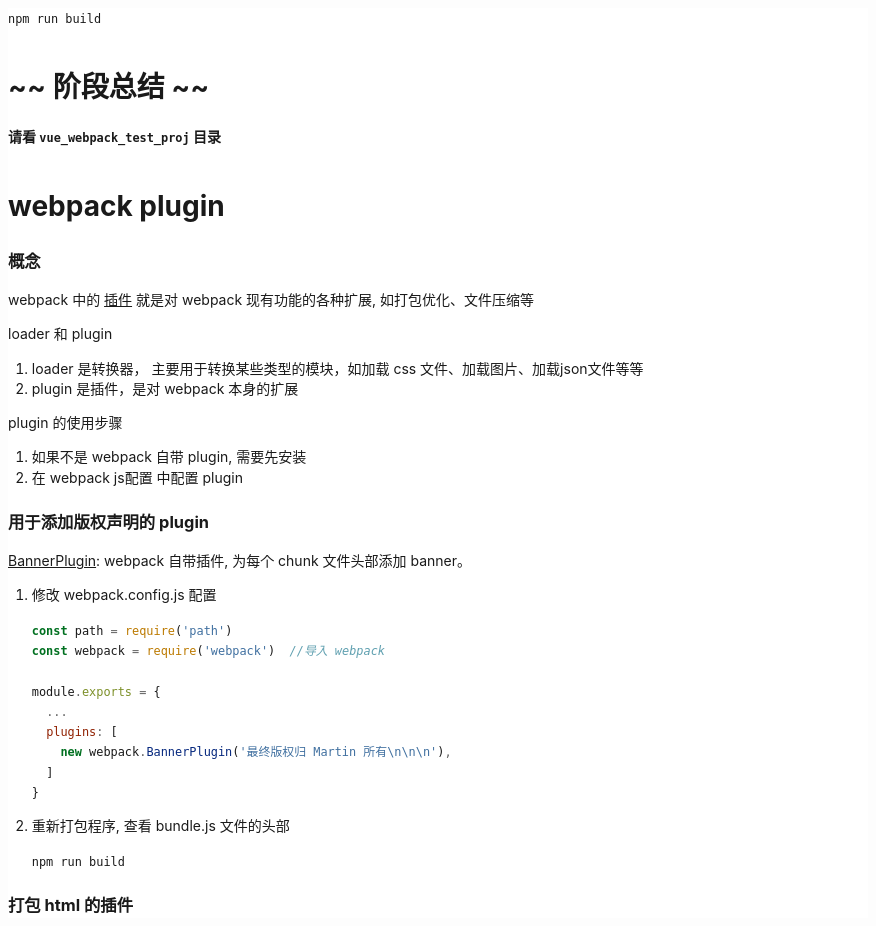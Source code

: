    ```
   npm run build
   ```

   

# ~~ 阶段总结 ~~

**请看 `vue_webpack_test_proj` 目录**

###### 

# webpack plugin

### 概念

webpack 中的 [插件](https://www.webpackjs.com/plugins/) 就是对 webpack 现有功能的各种扩展,  如打包优化、文件压缩等

loader 和 plugin

1. loader 是转换器， 主要用于转换某些类型的模块，如加载 css 文件、加载图片、加载json文件等等
2. plugin 是插件，是对 webpack 本身的扩展

plugin 的使用步骤

1. 如果不是 webpack 自带 plugin, 需要先安装
2. 在 webpack js配置 中配置 plugin



### 用于添加版权声明的 plugin

[BannerPlugin](https://www.webpackjs.com/plugins/banner-plugin/):   webpack 自带插件,  为每个 chunk 文件头部添加 banner。 

1. 修改 webpack.config.js 配置

   ```javascript
   const path = require('path')
   const webpack = require('webpack')  //导入 webpack
   
   module.exports = {
     ...
     plugins: [
       new webpack.BannerPlugin('最终版权归 Martin 所有\n\n\n'),
     ]
   }
   ```

2. 重新打包程序,  查看 bundle.js 文件的头部

   ```
   npm run build
   ```

   

### 打包 html 的插件
